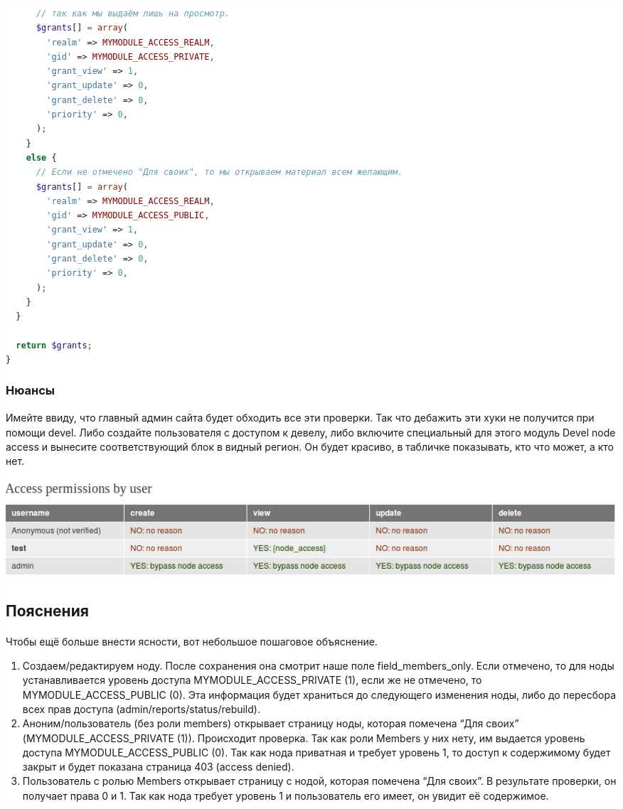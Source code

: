 ```php
      // так как мы выдаём лишь на просмотр.
      $grants[] = array(
        'realm' => MYMODULE_ACCESS_REALM,
        'gid' => MYMODULE_ACCESS_PRIVATE,
        'grant_view' => 1,
        'grant_update' => 0,
        'grant_delete' => 0,
        'priority' => 0,
      );
    }
    else {
      // Если не отмечено "Для своих", то мы открываем материал всем желающим.
      $grants[] = array(
        'realm' => MYMODULE_ACCESS_REALM,
        'gid' => MYMODULE_ACCESS_PUBLIC,
        'grant_view' => 1,
        'grant_update' => 0,
        'grant_delete' => 0,
        'priority' => 0,
      );
    }
  }

  return $grants;
}
```

### Нюансы


Имейте ввиду, что главный админ сайта будет обходить все эти проверки. Так что дебажить эти хуки не получится при помощи devel. Либо создайте пользователя с доступом к девелу, либо включите специальный для этого модуль Devel node access и вынесите соответствующий блок в видный регион. Он будет красиво, в табличке показывать, кто что может, а кто нет.

![Devel node access](image/2%20(23).png)

Пояснения
---------

Чтобы ещё больше внести ясности, вот небольшое пошаговое объяснение.

1. Создаем/редактируем ноду. После сохранения она смотрит наше поле field_members_only. Если отмечено, то для ноды устанавливается уровень доступа MYMODULE_ACCESS_PRIVATE (1), если же не отмечено, то MYMODULE_ACCESS_PUBLIC (0). Эта информация будет храниться до следующего изменения ноды, либо до пересбора всех прав доступа (admin/reports/status/rebuild).
2. Аноним/пользователь (без роли members) открывает страницу ноды, которая помечена “Для своих” (MYMODULE_ACCESS_PRIVATE (1)). Происходит проверка. Так как роли Members у них нету, им выдается уровень доступа MYMODULE_ACCESS_PUBLIC (0). Так как нода приватная и требует уровень 1, то доступ к содержимому будет закрыт и будет показана страница 403 (access denied).
3. Пользователь с ролью Members открывает страницу с нодой, которая помечена “Для своих”. В результате проверки, он получает права 0 и 1. Так как нода требует уровень 1 и пользователь его имеет, он увидит её содержимое.
